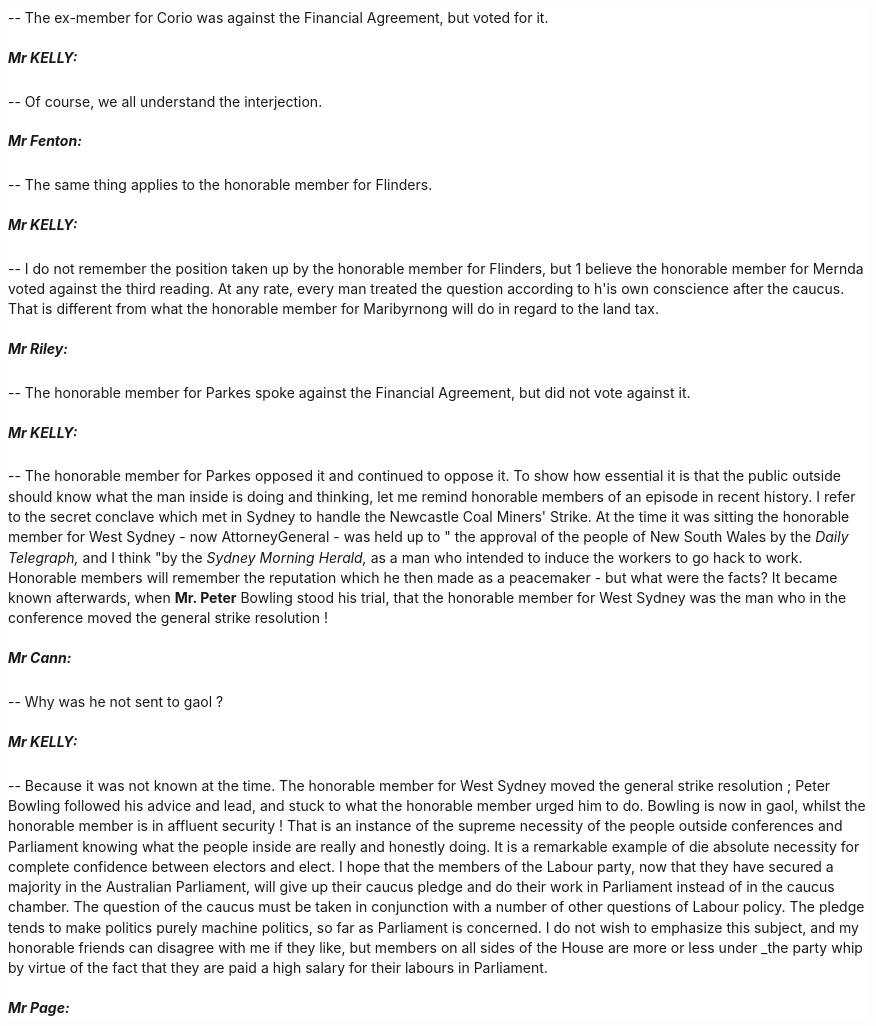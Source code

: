 -- The ex-member for Corio was against the Financial Agreement, but voted for it. 

##### Mr KELLY:

-- Of course, we all understand the interjection. 

##### Mr Fenton:

-- The same thing applies to the honorable member for Flinders. 

##### Mr KELLY:

-- I do not remember the position taken up by the honorable member for Flinders, but 1 believe the honorable member for Mernda voted against the third reading. At any rate, every man treated the question according to h'is own conscience after the caucus. That is different from what the honorable member for Maribyrnong will do in regard to the land tax. 

##### Mr Riley:

-- The honorable member for Parkes spoke against the Financial Agreement, but did not vote against it. 

##### Mr KELLY:

-- The honorable member for Parkes opposed it and continued to oppose it. To show how essential it is that the public outside should know what the man inside is doing and thinking, let me remind honorable members of an episode in recent history. I refer to the secret conclave which met in Sydney to handle the Newcastle Coal Miners' Strike. At the time it was sitting the honorable member for West Sydney - now AttorneyGeneral - was held up to " the approval of the people of New South Wales by the  *Daily Telegraph,*  and I think "by the  *Sydney Morning Herald,*  as a man who intended to induce the workers to go hack to work. Honorable members will remember the reputation which he then made as a peacemaker - but what were the facts? It became known afterwards, when  **Mr. Peter**  Bowling stood his trial, that the honorable member for West Sydney was the man who in the conference moved the general strike resolution ! 

##### Mr Cann:

-- Why was he not sent to gaol ? 

##### Mr KELLY:

-- Because it was not known at the time. The honorable member for West Sydney moved the general strike resolution ; Peter Bowling followed his advice and lead, and stuck to what the honorable member urged  him  to do. Bowling is now in gaol, whilst the honorable member is in affluent security ! That is an instance of the supreme necessity of the people outside conferences and Parliament knowing what the people inside are really and honestly doing. It is a remarkable example of die absolute necessity for complete confidence between electors and elect. I hope that the members of the Labour party, now that they have secured a majority in the Australian Parliament, will give up their caucus pledge and do their work in Parliament instead of in the caucus chamber. The question of the caucus must be taken in conjunction with a number of other questions of Labour policy. The pledge tends to make politics purely machine politics, so far as Parliament is concerned. I do not wish to emphasize this subject, and my honorable friends can disagree with me if they like, but members on all sides of the House are more or less under _the party whip by virtue of the fact that they are paid a high salary for their labours in Parliament. 

##### Mr Page:
